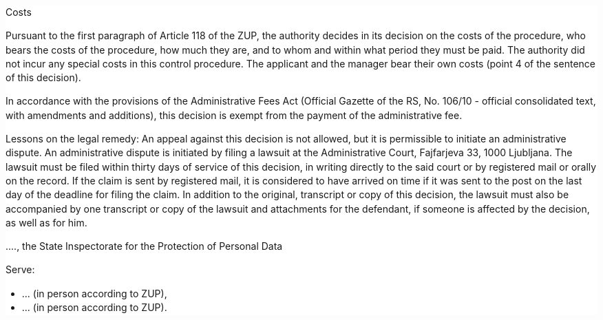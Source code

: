 Costs

Pursuant to the first paragraph of Article 118 of the ZUP, the authority decides in its decision on the costs of the procedure, who bears the costs of the procedure, how much they are, and to whom and within what period they must be paid. The authority did not incur any special costs in this control procedure. The applicant and the manager bear their own costs (point 4 of the sentence of this decision).

In accordance with the provisions of the Administrative Fees Act (Official Gazette of the RS, No. 106/10 - official consolidated text, with amendments and additions), this decision is exempt from the payment of the administrative fee.

Lessons on the legal remedy:
An appeal against this decision is not allowed, but it is permissible to initiate an administrative dispute. An administrative dispute is initiated by filing a lawsuit at the Administrative Court, Fajfarjeva 33, 1000 Ljubljana. The lawsuit must be filed within thirty days of service of this decision, in writing directly to the said court or by registered mail or orally on the record. If the claim is sent by registered mail, it is considered to have arrived on time if it was sent to the post on the last day of the deadline for filing the claim. In addition to the original, transcript or copy of this decision, the lawsuit must also be accompanied by one transcript or copy of the lawsuit and attachments for the defendant, if someone is affected by the decision, as well as for him.

....,
  the State Inspectorate for the Protection of Personal Data

Serve:
- ... (in person according to ZUP),
- ... (in person according to ZUP).
